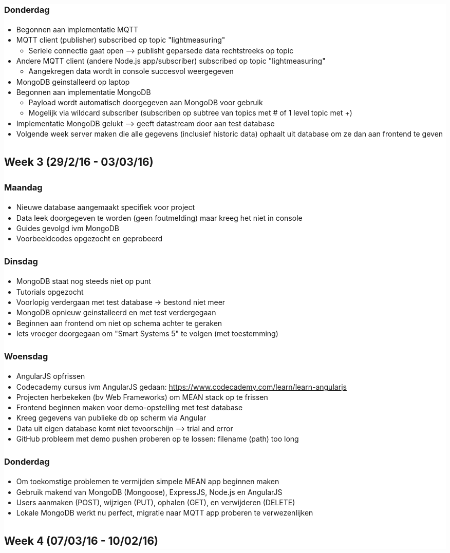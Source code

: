 ### Donderdag

* Begonnen aan implementatie MQTT
* MQTT client (publisher) subscribed op topic "lightmeasuring"
   * Seriele connectie gaat open --> publisht geparsede data rechtstreeks op topic
* Andere MQTT client (andere Node.js app/subscriber) subscribed op topic "lightmeasuring"
   * Aangekregen data wordt in console succesvol weergegeven
* MongoDB geinstalleerd op laptop
* Begonnen aan implementatie MongoDB
   * Payload wordt automatisch doorgegeven aan MongoDB voor gebruik
   * Mogelijk via wildcard subscriber (subscriben op subtree van topics met # of 1 level topic met +)
* Implementatie MongoDB gelukt --> geeft datastream door aan test database
* Volgende week server maken die alle gegevens (inclusief historic data) ophaalt uit database om ze dan aan frontend te geven

## Week 3 (29/2/16 - 03/03/16)

### Maandag

* Nieuwe database aangemaakt specifiek voor project
* Data leek doorgegeven te worden (geen foutmelding) maar kreeg het niet in console
* Guides gevolgd ivm MongoDB
* Voorbeeldcodes opgezocht en geprobeerd

### Dinsdag

* MongoDB staat nog steeds niet op punt
* Tutorials opgezocht
* Voorlopig verdergaan met test database -> bestond niet meer
* MongoDB opnieuw geinstalleerd en met test verdergegaan
* Beginnen aan frontend om niet op schema achter te geraken
* Iets vroeger doorgegaan om "Smart Systems 5" te volgen (met toestemming)

### Woensdag

* AngularJS opfrissen
* Codecademy cursus ivm AngularJS gedaan: https://www.codecademy.com/learn/learn-angularjs
* Projecten herbekeken (bv Web Frameworks) om MEAN stack op te frissen
* Frontend beginnen maken voor demo-opstelling met test database
* Kreeg gegevens van publieke db op scherm via Angular
* Data uit eigen database komt niet tevoorschijn --> trial and error
* GitHub probleem met demo pushen proberen op te lossen: filename (path) too long

### Donderdag

* Om toekomstige problemen te vermijden simpele MEAN app beginnen maken
* Gebruik makend van MongoDB (Mongoose), ExpressJS, Node.js en AngularJS
* Users aanmaken (POST), wijzigen (PUT), ophalen (GET), en verwijderen (DELETE)
* Lokale MongoDB werkt nu perfect, migratie naar MQTT app proberen te verwezenlijken

## Week 4 (07/03/16 - 10/02/16)
